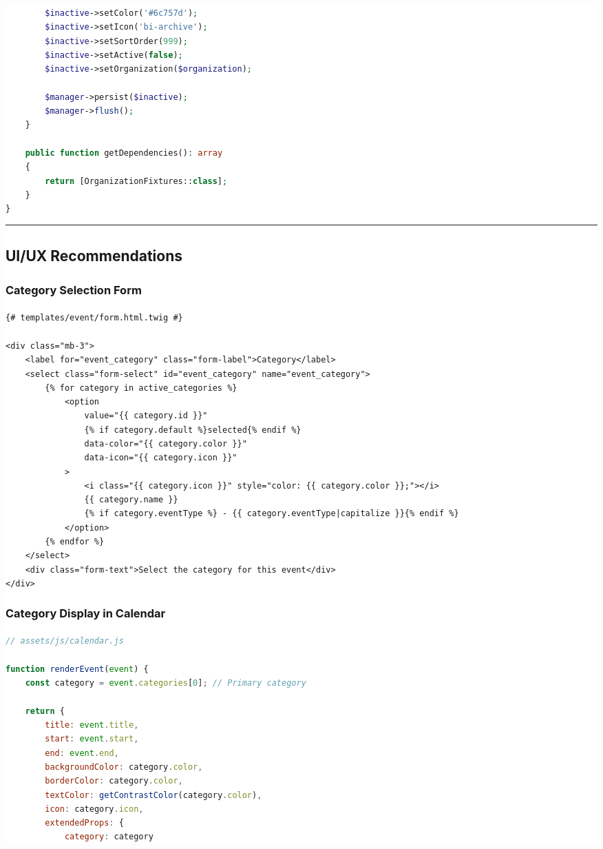 ```php
        $inactive->setColor('#6c757d');
        $inactive->setIcon('bi-archive');
        $inactive->setSortOrder(999);
        $inactive->setActive(false);
        $inactive->setOrganization($organization);

        $manager->persist($inactive);
        $manager->flush();
    }

    public function getDependencies(): array
    {
        return [OrganizationFixtures::class];
    }
}
```

---

## UI/UX Recommendations

### Category Selection Form

```twig
{# templates/event/form.html.twig #}

<div class="mb-3">
    <label for="event_category" class="form-label">Category</label>
    <select class="form-select" id="event_category" name="event_category">
        {% for category in active_categories %}
            <option
                value="{{ category.id }}"
                {% if category.default %}selected{% endif %}
                data-color="{{ category.color }}"
                data-icon="{{ category.icon }}"
            >
                <i class="{{ category.icon }}" style="color: {{ category.color }};"></i>
                {{ category.name }}
                {% if category.eventType %} - {{ category.eventType|capitalize }}{% endif %}
            </option>
        {% endfor %}
    </select>
    <div class="form-text">Select the category for this event</div>
</div>
```

### Category Display in Calendar

```javascript
// assets/js/calendar.js

function renderEvent(event) {
    const category = event.categories[0]; // Primary category

    return {
        title: event.title,
        start: event.start,
        end: event.end,
        backgroundColor: category.color,
        borderColor: category.color,
        textColor: getContrastColor(category.color),
        icon: category.icon,
        extendedProps: {
            category: category
```